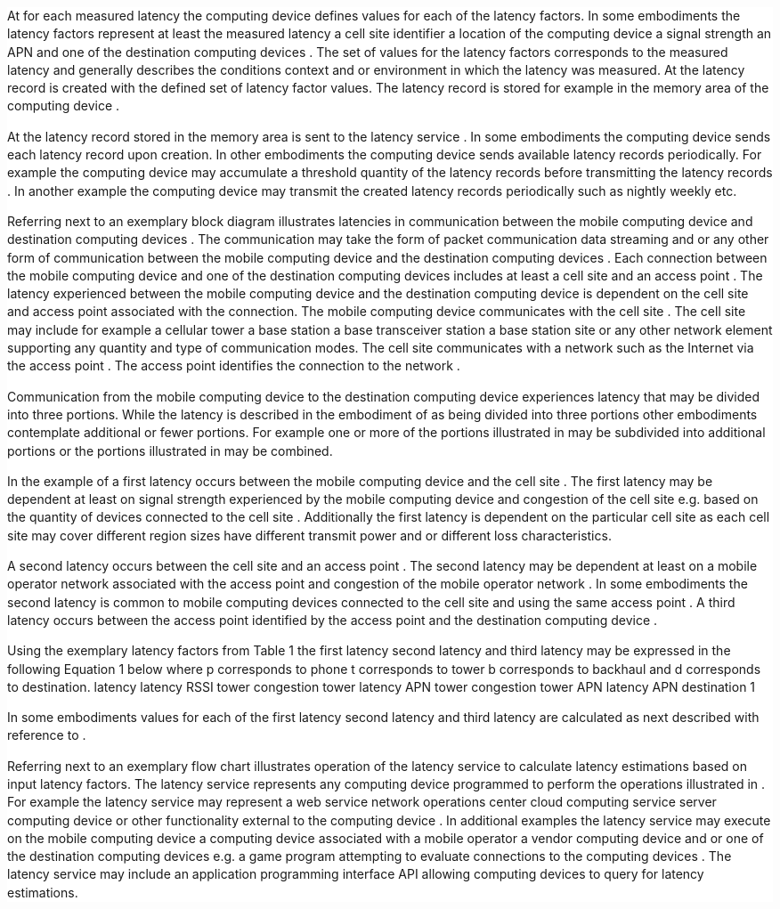 At for each measured latency the computing device defines values for each of the latency factors. In some embodiments the latency factors represent at least the measured latency a cell site identifier a location of the computing device a signal strength an APN and one of the destination computing devices . The set of values for the latency factors corresponds to the measured latency and generally describes the conditions context and or environment in which the latency was measured. At the latency record is created with the defined set of latency factor values. The latency record is stored for example in the memory area of the computing device .

At the latency record stored in the memory area is sent to the latency service . In some embodiments the computing device sends each latency record upon creation. In other embodiments the computing device sends available latency records periodically. For example the computing device may accumulate a threshold quantity of the latency records before transmitting the latency records . In another example the computing device may transmit the created latency records periodically such as nightly weekly etc.

Referring next to an exemplary block diagram illustrates latencies in communication between the mobile computing device and destination computing devices . The communication may take the form of packet communication data streaming and or any other form of communication between the mobile computing device and the destination computing devices . Each connection between the mobile computing device and one of the destination computing devices includes at least a cell site and an access point . The latency experienced between the mobile computing device and the destination computing device is dependent on the cell site and access point associated with the connection. The mobile computing device communicates with the cell site . The cell site may include for example a cellular tower a base station a base transceiver station a base station site or any other network element supporting any quantity and type of communication modes. The cell site communicates with a network such as the Internet via the access point . The access point identifies the connection to the network .

Communication from the mobile computing device to the destination computing device experiences latency that may be divided into three portions. While the latency is described in the embodiment of as being divided into three portions other embodiments contemplate additional or fewer portions. For example one or more of the portions illustrated in may be subdivided into additional portions or the portions illustrated in may be combined.

In the example of a first latency occurs between the mobile computing device and the cell site . The first latency may be dependent at least on signal strength experienced by the mobile computing device and congestion of the cell site e.g. based on the quantity of devices connected to the cell site . Additionally the first latency is dependent on the particular cell site as each cell site may cover different region sizes have different transmit power and or different loss characteristics.

A second latency occurs between the cell site and an access point . The second latency may be dependent at least on a mobile operator network associated with the access point and congestion of the mobile operator network . In some embodiments the second latency is common to mobile computing devices connected to the cell site and using the same access point . A third latency occurs between the access point identified by the access point and the destination computing device .

Using the exemplary latency factors from Table 1 the first latency second latency and third latency may be expressed in the following Equation 1 below where p corresponds to phone t corresponds to tower b corresponds to backhaul and d corresponds to destination. latency latency RSSI tower congestion tower latency APN tower congestion tower APN latency APN destination 1 

In some embodiments values for each of the first latency second latency and third latency are calculated as next described with reference to .

Referring next to an exemplary flow chart illustrates operation of the latency service to calculate latency estimations based on input latency factors. The latency service represents any computing device programmed to perform the operations illustrated in . For example the latency service may represent a web service network operations center cloud computing service server computing device or other functionality external to the computing device . In additional examples the latency service may execute on the mobile computing device a computing device associated with a mobile operator a vendor computing device and or one of the destination computing devices e.g. a game program attempting to evaluate connections to the computing devices . The latency service may include an application programming interface API allowing computing devices to query for latency estimations.
